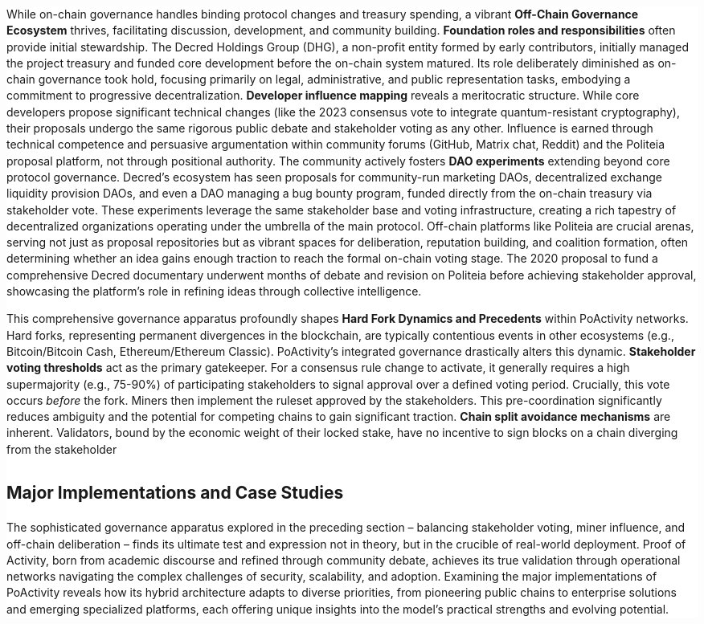 While on-chain governance handles binding protocol changes and treasury spending, a vibrant **Off-Chain Governance Ecosystem** thrives, facilitating discussion, development, and community building. **Foundation roles and responsibilities** often provide initial stewardship. The Decred Holdings Group (DHG), a non-profit entity formed by early contributors, initially managed the project treasury and funded core development before the on-chain system matured. Its role deliberately diminished as on-chain governance took hold, focusing primarily on legal, administrative, and public representation tasks, embodying a commitment to progressive decentralization. **Developer influence mapping** reveals a meritocratic structure. While core developers propose significant technical changes (like the 2023 consensus vote to integrate quantum-resistant cryptography), their proposals undergo the same rigorous public debate and stakeholder voting as any other. Influence is earned through technical competence and persuasive argumentation within community forums (GitHub, Matrix chat, Reddit) and the Politeia proposal platform, not through positional authority. The community actively fosters **DAO experiments** extending beyond core protocol governance. Decred’s ecosystem has seen proposals for community-run marketing DAOs, decentralized exchange liquidity provision DAOs, and even a DAO managing a bug bounty program, funded directly from the on-chain treasury via stakeholder vote. These experiments leverage the same stakeholder base and voting infrastructure, creating a rich tapestry of decentralized organizations operating under the umbrella of the main protocol. Off-chain platforms like Politeia are crucial arenas, serving not just as proposal repositories but as vibrant spaces for deliberation, reputation building, and coalition formation, often determining whether an idea gains enough traction to reach the formal on-chain voting stage. The 2020 proposal to fund a comprehensive Decred documentary underwent months of debate and revision on Politeia before achieving stakeholder approval, showcasing the platform’s role in refining ideas through collective intelligence.

This comprehensive governance apparatus profoundly shapes **Hard Fork Dynamics and Precedents** within PoActivity networks. Hard forks, representing permanent divergences in the blockchain, are typically contentious events in other ecosystems (e.g., Bitcoin/Bitcoin Cash, Ethereum/Ethereum Classic). PoActivity’s integrated governance drastically alters this dynamic. **Stakeholder voting thresholds** act as the primary gatekeeper. For a consensus rule change to activate, it generally requires a high supermajority (e.g., 75-90%) of participating stakeholders to signal approval over a defined voting period. Crucially, this vote occurs *before* the fork. Miners then implement the ruleset approved by the stakeholders. This pre-coordination significantly reduces ambiguity and the potential for competing chains to gain significant traction. **Chain split avoidance mechanisms** are inherent. Validators, bound by the economic weight of their locked stake, have no incentive to sign blocks on a chain diverging from the stakeholder

## Major Implementations and Case Studies

The sophisticated governance apparatus explored in the preceding section – balancing stakeholder voting, miner influence, and off-chain deliberation – finds its ultimate test and expression not in theory, but in the crucible of real-world deployment. Proof of Activity, born from academic discourse and refined through community debate, achieves its true validation through operational networks navigating the complex challenges of security, scalability, and adoption. Examining the major implementations of PoActivity reveals how its hybrid architecture adapts to diverse priorities, from pioneering public chains to enterprise solutions and emerging specialized platforms, each offering unique insights into the model’s practical strengths and evolving potential.
